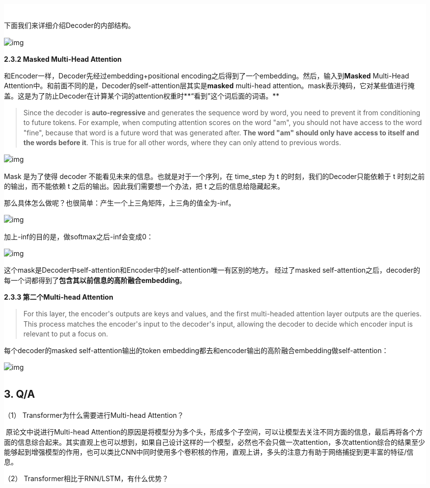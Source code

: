 ​     

下面我们来详细介绍Decoder的内部结构。

![img](https://pic2.zhimg.com/v2-2264bc124efa6de7d498f499a420c291_b.jpeg)

**2.3.2 Masked Multi-Head Attention**

和Encoder一样，Decoder先经过embedding+positional encoding之后得到了一个embedding。然后，输入到**Masked** Multi-Head Attention中。和前面不同的是，Decoder的self-attention层其实是**masked** multi-head attention。mask表示掩码，它对某些值进行掩盖。这是为了防止Decoder在计算某个词的attention权重时**“看到”这个词后面的词语。**

> Since the decoder is **auto-regressive** and generates the sequence word by word, you need to prevent it from conditioning to future tokens. For example, when computing attention scores on the word "am", you should not have access to the word "fine", because that word is a future word that was generated after. **The word "am" should only have access to itself and the words before it**. This is true for all other words, where they can only attend to previous words.

![img](https://pic3.zhimg.com/v2-b32f466acd31b74cf07d892ac85f3362_b.png)

Mask 是为了使得 decoder 不能看见未来的信息。也就是对于一个序列，在 time_step 为 t 的时刻，我们的Decoder只能依赖于 t 时刻之前的输出，而不能依赖 t 之后的输出。因此我们需要想一个办法，把 t 之后的信息给隐藏起来。

那么具体怎么做呢？也很简单：产生一个上三角矩阵，上三角的值全为-inf。

![img](https://pic4.zhimg.com/v2-2e56261653655af539869dd73cd3c92f_b.png)

加上-inf的目的是，做softmax之后-inf会变成0：

![img](https://pic4.zhimg.com/v2-bce63dfed73f5c11cb46029b81568e33_b.png)

这个mask是Decoder中self-attention和Encoder中的self-attention唯一有区别的地方。  经过了masked self-attention之后，decoder的每一个词都得到了**包含其以前信息的高阶融合embedding**。



**2.3.3 第二个Multi-head Attention**

> For this layer, the encoder's outputs are keys and values, and the first multi-headed attention layer outputs are the queries. This process matches the encoder's input to the decoder's input, allowing the decoder to decide which encoder input is relevant to put a focus on.

每个decoder的masked self-attention输出的token embedding都去和encoder输出的高阶融合embedding做self-attention：

![img](https://pic2.zhimg.com/v2-8f9e956a0244a30163c5a4279fee6929_b.gif)





## 3. Q/A

（1） Transformer为什么需要进行Multi-head Attention？

​    原论文中说进行Multi-head Attention的原因是将模型分为多个头，形成多个子空间，可以让模型去关注不同方面的信息，最后再将各个方面的信息综合起来。其实直观上也可以想到，如果自己设计这样的一个模型，必然也不会只做一次attention，多次attention综合的结果至少能够起到增强模型的作用，也可以类比CNN中同时使用多个卷积核的作用，直观上讲，多头的注意力有助于网络捕捉到更丰富的特征/信息。

（2） Transformer相比于RNN/LSTM，有什么优势？
